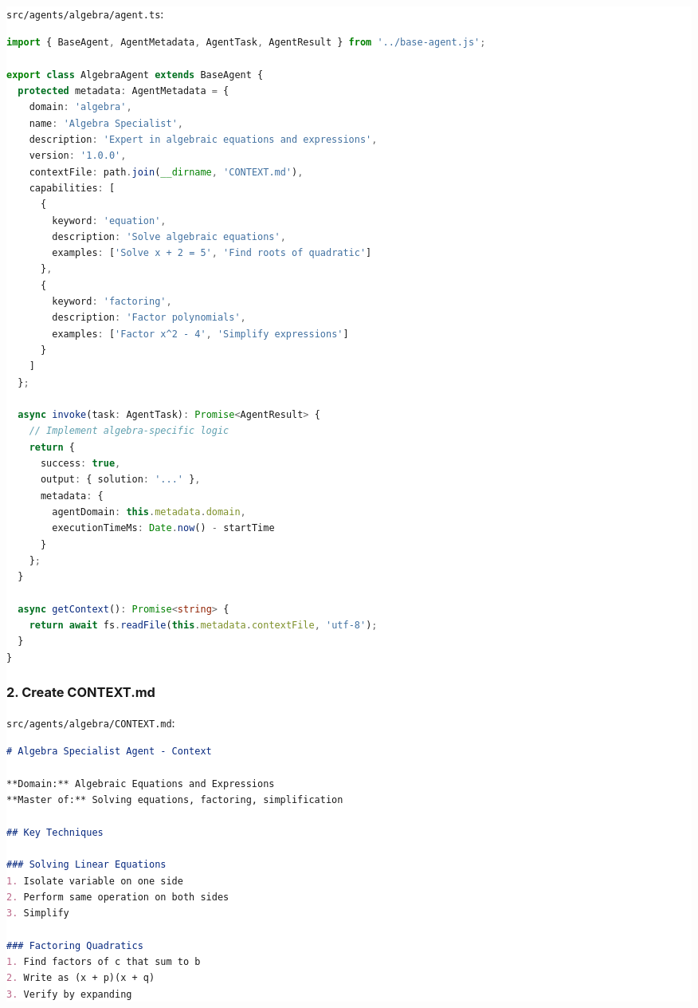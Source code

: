 `src/agents/algebra/agent.ts`:

```typescript
import { BaseAgent, AgentMetadata, AgentTask, AgentResult } from '../base-agent.js';

export class AlgebraAgent extends BaseAgent {
  protected metadata: AgentMetadata = {
    domain: 'algebra',
    name: 'Algebra Specialist',
    description: 'Expert in algebraic equations and expressions',
    version: '1.0.0',
    contextFile: path.join(__dirname, 'CONTEXT.md'),
    capabilities: [
      {
        keyword: 'equation',
        description: 'Solve algebraic equations',
        examples: ['Solve x + 2 = 5', 'Find roots of quadratic']
      },
      {
        keyword: 'factoring',
        description: 'Factor polynomials',
        examples: ['Factor x^2 - 4', 'Simplify expressions']
      }
    ]
  };

  async invoke(task: AgentTask): Promise<AgentResult> {
    // Implement algebra-specific logic
    return {
      success: true,
      output: { solution: '...' },
      metadata: {
        agentDomain: this.metadata.domain,
        executionTimeMs: Date.now() - startTime
      }
    };
  }

  async getContext(): Promise<string> {
    return await fs.readFile(this.metadata.contextFile, 'utf-8');
  }
}
```

### 2. Create CONTEXT.md

`src/agents/algebra/CONTEXT.md`:

```markdown
# Algebra Specialist Agent - Context

**Domain:** Algebraic Equations and Expressions
**Master of:** Solving equations, factoring, simplification

## Key Techniques

### Solving Linear Equations
1. Isolate variable on one side
2. Perform same operation on both sides
3. Simplify

### Factoring Quadratics
1. Find factors of c that sum to b
2. Write as (x + p)(x + q)
3. Verify by expanding
```
